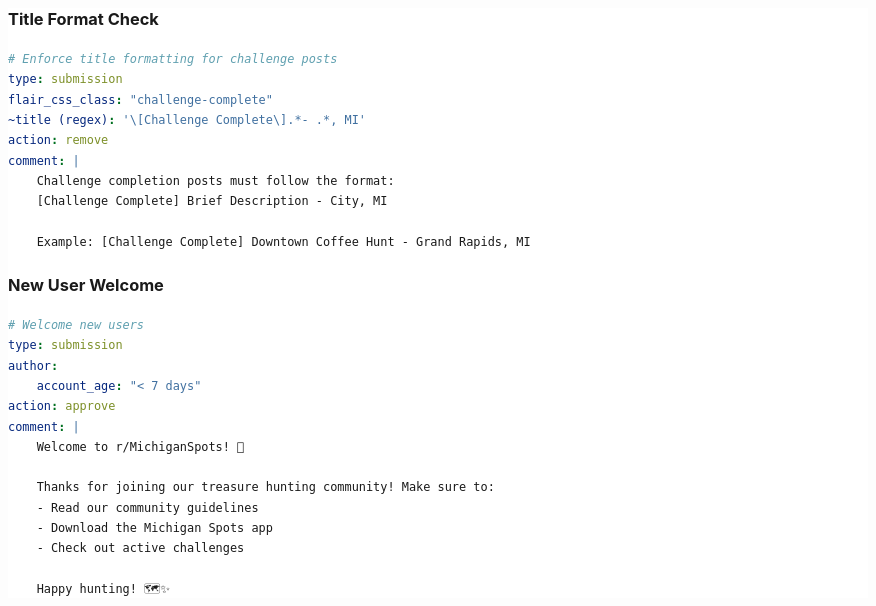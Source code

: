 ### **Title Format Check**
```yaml
# Enforce title formatting for challenge posts
type: submission
flair_css_class: "challenge-complete"
~title (regex): '\[Challenge Complete\].*- .*, MI'
action: remove
comment: |
    Challenge completion posts must follow the format:
    [Challenge Complete] Brief Description - City, MI
    
    Example: [Challenge Complete] Downtown Coffee Hunt - Grand Rapids, MI
```

### **New User Welcome**
```yaml
# Welcome new users
type: submission
author:
    account_age: "< 7 days"
action: approve
comment: |
    Welcome to r/MichiganSpots! 🎉
    
    Thanks for joining our treasure hunting community! Make sure to:
    - Read our community guidelines
    - Download the Michigan Spots app
    - Check out active challenges
    
    Happy hunting! 🗺️✨
```